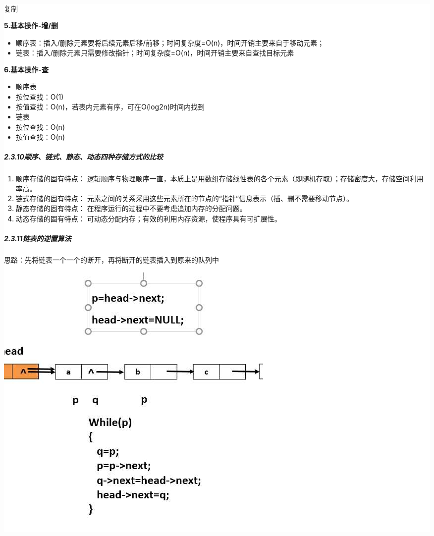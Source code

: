 复制

**5.基本操作-增/删**

-  顺序表：插入/删除元素要将后续元素后移/前移；时间复杂度=O(n)，时间开销主要来自于移动元素； 
-  链表：插入/删除元素只需要修改指针；时间复杂度=O(n)，时间开销主要来自查找目标元素 

**6.基本操作-查**

-  顺序表 
  - 按位查找：O(1)
-  按值查找：O(n)，若表内元素有序，可在O(log2n)时间内找到 
-  链表 
  - 按位查找：O(n)
  - 按值查找：O(n)

##### 2.3.10顺序、链式、静态、动态四种存储方式的比较

1. 顺序存储的固有特点： 逻辑顺序与物理顺序一直，本质上是用数组存储线性表的各个元素（即随机存取）；存储密度大，存储空间利用率高。
2. 链式存储的固有特点： 元素之间的关系采用这些元素所在的节点的“指针”信息表示（插、删不需要移动节点）。
3. 静态存储的固有特点： 在程序运行的过程中不要考虑追加内存的分配问题。
4. 动态存储的固有特点： 可动态分配内存；有效的利用内存资源，使程序具有可扩展性。

##### 2.3.11链表的逆置算法

思路：先将链表一个一个的断开，再将断开的链表插入到原来的队列中 

![在这里插入图片描述](《王道》数据结构笔记整理2022级_数据结构笔记整理.assets/79079f2618b94885778084131c5f5f0b.jpg)

